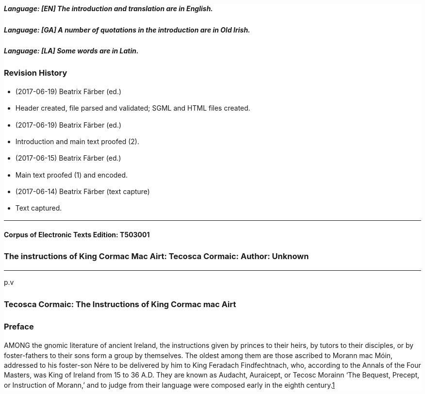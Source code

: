 
##### Language: [EN] The introduction and translation are in English.


##### Language: [GA] A number of quotations in the introduction are in Old Irish.


##### Language: [LA] Some words are in Latin.


### Revision History


* (2017-06-19) Beatrix Färber (ed.)

* Header created, file parsed and validated; SGML and HTML files created.
* (2017-06-19) Beatrix Färber (ed.)

* Introduction and main text proofed (2).
* (2017-06-15) Beatrix Färber (ed.)

* Main text proofed (1) and encoded.
* (2017-06-14) Beatrix Färber (text capture)

* Text captured.




---


#### Corpus of Electronic Texts Edition: T503001


### The instructions of King Cormac Mac Airt: Tecosca Cormaic: Author: Unknown




---

p.v


### Tecosca Cormaic: The Instructions of King Cormac mac Airt

### Preface


AMONG the gnomic literature of ancient Ireland, the instructions given by princes to their heirs, by tutors to their disciples, or by foster-fathers to their sons form a group by themselves. The oldest among them are those ascribed to Morann mac Móin, addressed to his foster-son Nére to be delivered by him to King Feradach Findfechtnach, who, according to the Annals of the Four Masters, was King of Ireland from 15 to 36 A.D. They are known as Audacht, Auraicept, or Tecosc Morainn ‘The Bequest, Precept, or Instruction of Morann,’ and to judge from their language were composed early in the eighth century.[1](javascript:footNote('T503001/note001.html'))

